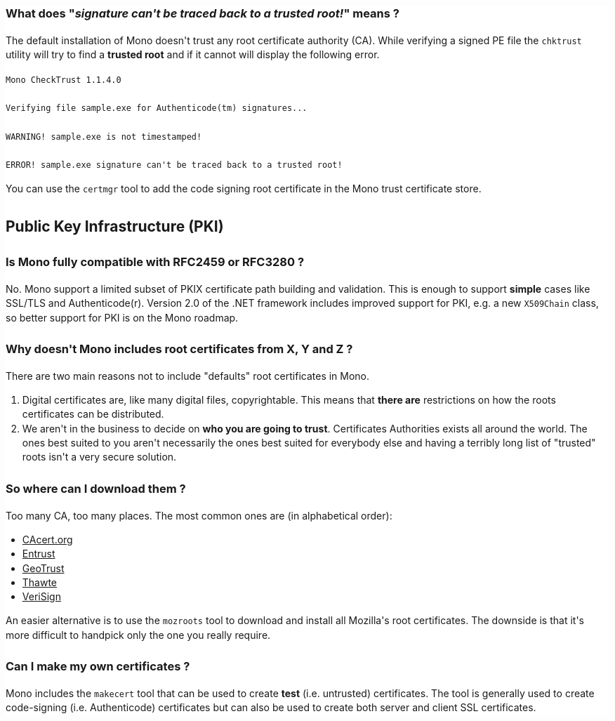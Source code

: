### What does "*signature can't be traced back to a trusted root!*" means ?

The default installation of Mono doesn't trust any root certificate authority (CA). While verifying a signed PE file the `chktrust` utility will try to find a **trusted root** and if it cannot will display the following error.

    Mono CheckTrust 1.1.4.0

    Verifying file sample.exe for Authenticode(tm) signatures...

    WARNING! sample.exe is not timestamped!

    ERROR! sample.exe signature can't be traced back to a trusted root!

You can use the `certmgr` tool to add the code signing root certificate in the Mono trust certificate store.

Public Key Infrastructure (PKI)
-------------------------------

### Is Mono fully compatible with RFC2459 or RFC3280 ?

No. Mono support a limited subset of PKIX certificate path building and validation. This is enough to support **simple** cases like SSL/TLS and Authenticode(r). Version 2.0 of the .NET framework includes improved support for PKI, e.g. a new `X509Chain` class, so better support for PKI is on the Mono roadmap.

### Why doesn't Mono includes root certificates from X, Y and Z ?

There are two main reasons not to include "defaults" root certificates in Mono.

1.  Digital certificates are, like many digital files, copyrightable. This means that **there are** restrictions on how the roots certificates can be distributed.
2.  We aren't in the business to decide on **who you are going to trust**. Certificates Authorities exists all around the world. The ones best suited to you aren't necessarily the ones best suited for everybody else and having a terribly long list of "trusted" roots isn't a very secure solution.

### So where can I download them ?

Too many CA, too many places. The most common ones are (in alphabetical order):

-   [CAcert.org](http://www.cacert.org/index.php?id=3)
-   [Entrust](http://www.entrust.net/developer/index.cfm)
-   [GeoTrust](http://www.geotrust.com/resources/root_certificates/index.htm)
-   [Thawte](http://www.thawte.com/roots/)
-   [VeriSign](http://www.verisign.com/support/roots.html)

An easier alternative is to use the `mozroots` tool to download and install all Mozilla's root certificates. The downside is that it's more difficult to handpick only the one you really require.

### Can I make my own certificates ?

Mono includes the `makecert` tool that can be used to create **test** (i.e. untrusted) certificates. The tool is generally used to create code-signing (i.e. Authenticode) certificates but can also be used to create both server and client SSL certificates.
